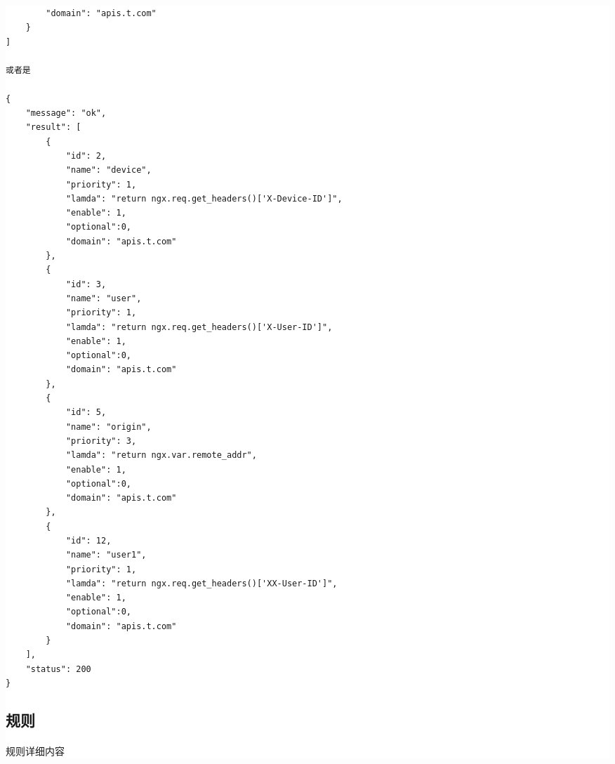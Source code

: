 ```
        "domain": "apis.t.com"
    }
]

或者是

{
    "message": "ok",
    "result": [
        {
            "id": 2,
            "name": "device",
            "priority": 1,
            "lamda": "return ngx.req.get_headers()['X-Device-ID']",
            "enable": 1,
            "optional":0,
            "domain": "apis.t.com"
        },
        {
            "id": 3,
            "name": "user",
            "priority": 1,
            "lamda": "return ngx.req.get_headers()['X-User-ID']",
            "enable": 1,
            "optional":0,
            "domain": "apis.t.com"
        },
        {
            "id": 5,
            "name": "origin",
            "priority": 3,
            "lamda": "return ngx.var.remote_addr",
            "enable": 1,
            "optional":0,
            "domain": "apis.t.com"
        },
        {
            "id": 12,
            "name": "user1",
            "priority": 1,
            "lamda": "return ngx.req.get_headers()['XX-User-ID']",
            "enable": 1,
            "optional":0,
            "domain": "apis.t.com"
        }
    ],
    "status": 200
}
```

## 规则
规则详细内容
